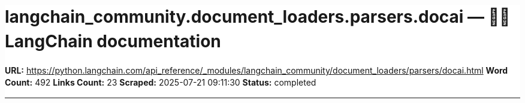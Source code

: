 # langchain_community.document_loaders.parsers.docai — 🦜🔗 LangChain  documentation

**URL:** https://python.langchain.com/api_reference/_modules/langchain_community/document_loaders/parsers/docai.html
**Word Count:** 492
**Links Count:** 23
**Scraped:** 2025-07-21 09:11:30
**Status:** completed

---
